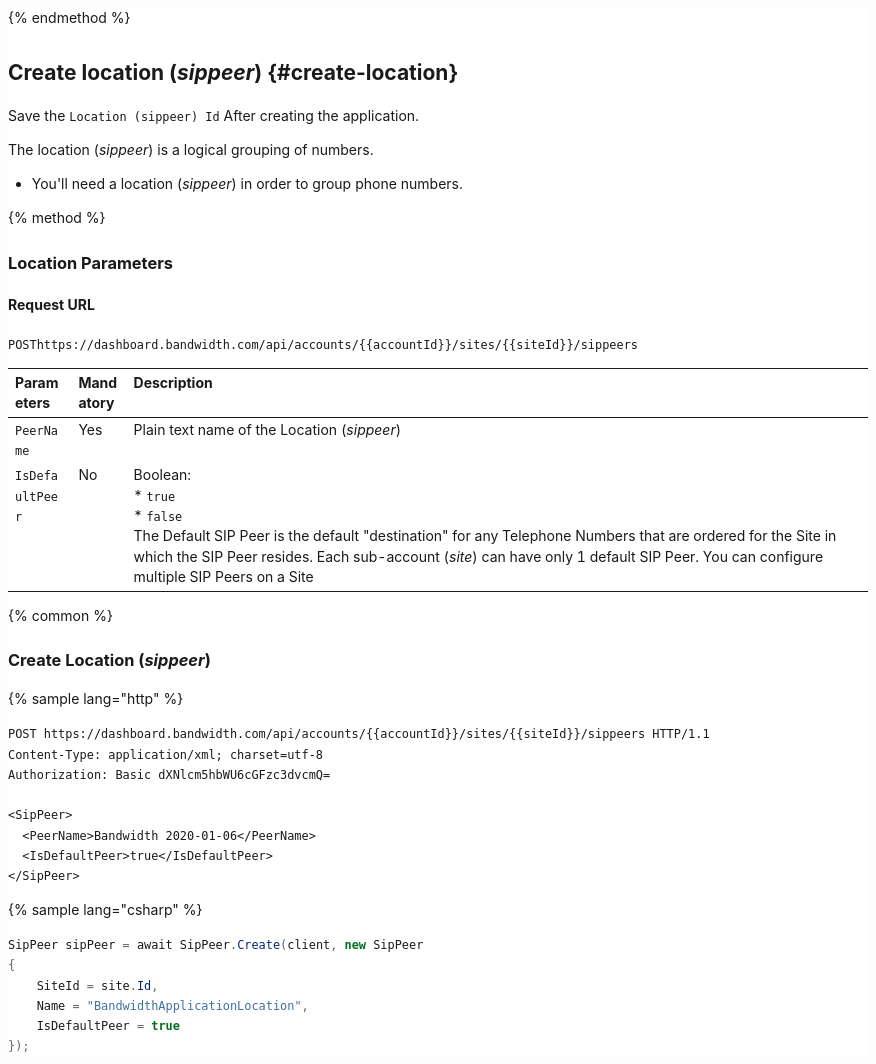 {% endmethod %}

## Create location (_sippeer_) {#create-location}

<aside class="alert general small">
<p>
Save the <code>Location (sippeer) Id</code> After creating the application.
</p>
</aside>

The location (_sippeer_) is a logical grouping of numbers.

* You'll need a location (_sippeer_) in order to group phone numbers.

{% method %}

### Location Parameters

#### Request URL

<code class="post">POST</code>`https://dashboard.bandwidth.com/api/accounts/{{accountId}}/sites/{{siteId}}/sippeers`

| Parameters      | Mandatory | Description                                                                                                                                                                                                                                                                                     |
|:----------------|:----------|:------------------------------------------------------------------------------------------------------------------------------------------------------------------------------------------------------------------------------------------------------------------------------------------------|
| `PeerName`      | Yes       | Plain text name of the Location (_sippeer_)                                                                                                                                                                                                                                                     |
| `IsDefaultPeer` | No        | Boolean: <br> * `true` <br> * `false` <br> The Default SIP Peer is the default "destination" for any Telephone Numbers that are ordered for the Site in which the SIP Peer resides.  Each sub-account (_site_) can have only 1 default SIP Peer. You can configure multiple SIP Peers on a Site |

{% common %}

### Create Location (_sippeer_)

{% sample lang="http" %}

```http
POST https://dashboard.bandwidth.com/api/accounts/{{accountId}}/sites/{{siteId}}/sippeers HTTP/1.1
Content-Type: application/xml; charset=utf-8
Authorization: Basic dXNlcm5hbWU6cGFzc3dvcmQ=

<SipPeer>
  <PeerName>Bandwidth 2020-01-06</PeerName>
  <IsDefaultPeer>true</IsDefaultPeer>
</SipPeer>
```

{% sample lang="csharp" %}

```csharp
SipPeer sipPeer = await SipPeer.Create(client, new SipPeer
{
    SiteId = site.Id,
    Name = "BandwidthApplicationLocation",
    IsDefaultPeer = true
});
```
